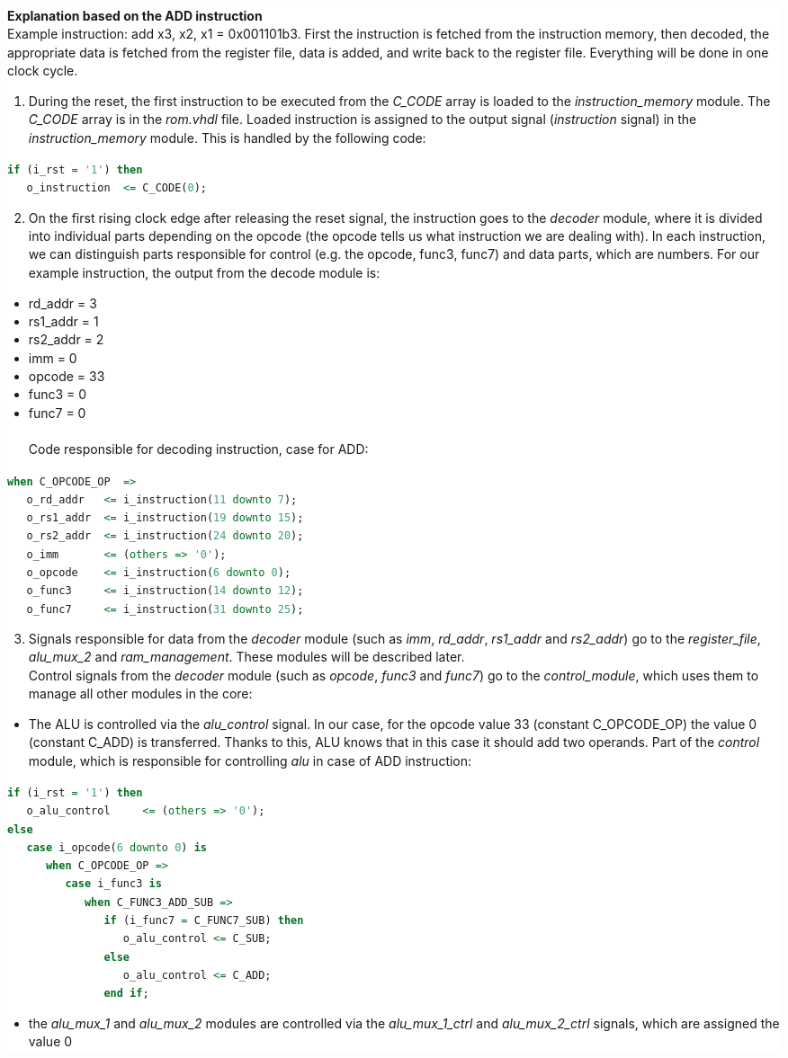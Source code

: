 **Explanation based on the ADD instruction** <br/>
Example instruction: add x3, x2, x1 = 0x001101b3. First the instruction is
fetched from the instruction memory, then decoded, the appropriate data is
fetched from the register file, data is added, and write back to the register
file. Everything will be done in one clock cycle.
1. During the reset, the first instruction to be executed from the *C_CODE*
array is loaded to the *instruction_memory* module. The *C_CODE* array is in the
*rom.vhdl* file. Loaded instruction is assigned to the output signal
(*instruction* signal) in the *instruction_memory* module. This is handled by
the following code:
```VHDL
if (i_rst = '1') then
   o_instruction  <= C_CODE(0);
```
2. On the first rising clock edge after releasing the reset signal, the
instruction goes to the *decoder* module, where it is divided into individual
parts depending on the opcode (the opcode tells us what instruction we are
dealing with). In each instruction, we can distinguish parts responsible for
control (e.g. the opcode, func3, func7) and data parts, which are numbers. For
our example instruction, the output from the decode module is:
- rd_addr = 3
- rs1_addr = 1
- rs2_addr = 2
- imm = 0
- opcode = 33
- func3 = 0
- func7 = 0 <br/><br/>Code responsible for decoding instruction, case for ADD:
```VHDL
when C_OPCODE_OP  =>
   o_rd_addr   <= i_instruction(11 downto 7);
   o_rs1_addr  <= i_instruction(19 downto 15);
   o_rs2_addr  <= i_instruction(24 downto 20);
   o_imm       <= (others => '0');
   o_opcode    <= i_instruction(6 downto 0);
   o_func3     <= i_instruction(14 downto 12);
   o_func7     <= i_instruction(31 downto 25);
```

3. Signals responsible for data from the *decoder* module (such as *imm*,
*rd_addr*, *rs1_addr* and *rs2_addr*) go to the *register_file*, *alu_mux_2* and
*ram_management*. These modules will be described later. <br/>
Control signals from the *decoder* module (such as *opcode*, *func3* and
*func7*) go to the *control_module*, which uses them to manage all other modules
in the core:
- The ALU is controlled via the *alu_control* signal. In our case, for the
opcode value 33 (constant C_OPCODE_OP) the value 0 (constant C_ADD) is
transferred. Thanks to this, ALU knows that in this case it should add two
operands. Part of the *control* module, which is responsible for controlling
*alu* in case of ADD instruction:
```VHDL
if (i_rst = '1') then
   o_alu_control     <= (others => '0');
else
   case i_opcode(6 downto 0) is
      when C_OPCODE_OP =>
         case i_func3 is
            when C_FUNC3_ADD_SUB =>
               if (i_func7 = C_FUNC7_SUB) then
                  o_alu_control <= C_SUB;
               else
                  o_alu_control <= C_ADD;
               end if;
```
- the *alu_mux_1* and *alu_mux_2* modules are controlled via the
*alu_mux_1_ctrl* and *alu_mux_2_ctrl* signals, which are assigned the value 0